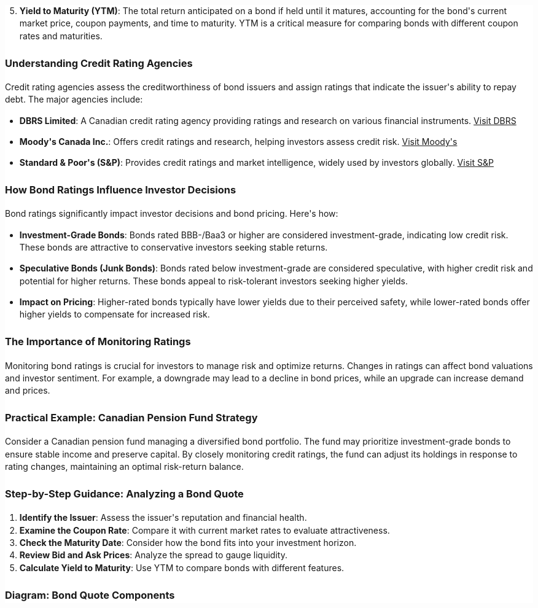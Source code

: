 5. **Yield to Maturity (YTM)**: The total return anticipated on a bond if held until it matures, accounting for the bond's current market price, coupon payments, and time to maturity. YTM is a critical measure for comparing bonds with different coupon rates and maturities.

### Understanding Credit Rating Agencies

Credit rating agencies assess the creditworthiness of bond issuers and assign ratings that indicate the issuer's ability to repay debt. The major agencies include:

- **DBRS Limited**: A Canadian credit rating agency providing ratings and research on various financial instruments. [Visit DBRS](https://www.dbrsmorningstar.com)

- **Moody's Canada Inc.**: Offers credit ratings and research, helping investors assess credit risk. [Visit Moody's](https://www.moodys.com)

- **Standard & Poor's (S&P)**: Provides credit ratings and market intelligence, widely used by investors globally. [Visit S&P](https://www.spglobal.com/ratings)

### How Bond Ratings Influence Investor Decisions

Bond ratings significantly impact investor decisions and bond pricing. Here's how:

- **Investment-Grade Bonds**: Bonds rated BBB-/Baa3 or higher are considered investment-grade, indicating low credit risk. These bonds are attractive to conservative investors seeking stable returns.

- **Speculative Bonds (Junk Bonds)**: Bonds rated below investment-grade are considered speculative, with higher credit risk and potential for higher returns. These bonds appeal to risk-tolerant investors seeking higher yields.

- **Impact on Pricing**: Higher-rated bonds typically have lower yields due to their perceived safety, while lower-rated bonds offer higher yields to compensate for increased risk.

### The Importance of Monitoring Ratings

Monitoring bond ratings is crucial for investors to manage risk and optimize returns. Changes in ratings can affect bond valuations and investor sentiment. For example, a downgrade may lead to a decline in bond prices, while an upgrade can increase demand and prices.

### Practical Example: Canadian Pension Fund Strategy

Consider a Canadian pension fund managing a diversified bond portfolio. The fund may prioritize investment-grade bonds to ensure stable income and preserve capital. By closely monitoring credit ratings, the fund can adjust its holdings in response to rating changes, maintaining an optimal risk-return balance.

### Step-by-Step Guidance: Analyzing a Bond Quote

1. **Identify the Issuer**: Assess the issuer's reputation and financial health.
2. **Examine the Coupon Rate**: Compare it with current market rates to evaluate attractiveness.
3. **Check the Maturity Date**: Consider how the bond fits into your investment horizon.
4. **Review Bid and Ask Prices**: Analyze the spread to gauge liquidity.
5. **Calculate Yield to Maturity**: Use YTM to compare bonds with different features.

### Diagram: Bond Quote Components
